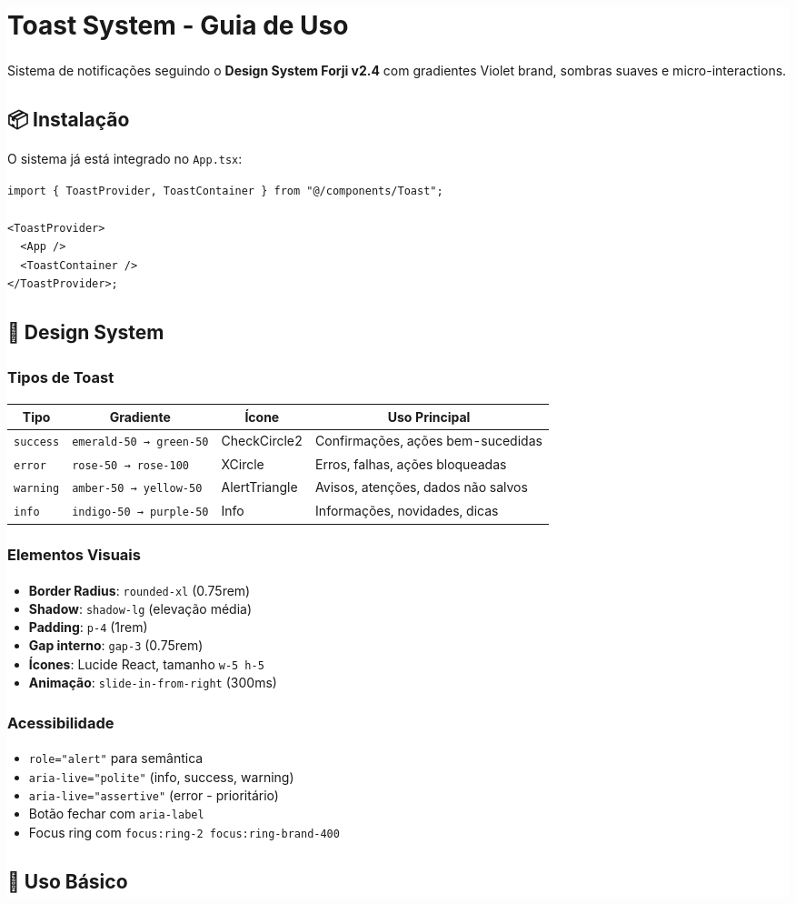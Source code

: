 # Toast System - Guia de Uso

Sistema de notificações seguindo o **Design System Forji v2.4** com gradientes Violet brand, sombras suaves e micro-interactions.

## 📦 Instalação

O sistema já está integrado no `App.tsx`:

```tsx
import { ToastProvider, ToastContainer } from "@/components/Toast";

<ToastProvider>
  <App />
  <ToastContainer />
</ToastProvider>;
```

## 🎨 Design System

### Tipos de Toast

| Tipo      | Gradiente               | Ícone         | Uso Principal                      |
| --------- | ----------------------- | ------------- | ---------------------------------- |
| `success` | `emerald-50 → green-50` | CheckCircle2  | Confirmações, ações bem-sucedidas  |
| `error`   | `rose-50 → rose-100`    | XCircle       | Erros, falhas, ações bloqueadas    |
| `warning` | `amber-50 → yellow-50`  | AlertTriangle | Avisos, atenções, dados não salvos |
| `info`    | `indigo-50 → purple-50` | Info          | Informações, novidades, dicas      |

### Elementos Visuais

- **Border Radius**: `rounded-xl` (0.75rem)
- **Shadow**: `shadow-lg` (elevação média)
- **Padding**: `p-4` (1rem)
- **Gap interno**: `gap-3` (0.75rem)
- **Ícones**: Lucide React, tamanho `w-5 h-5`
- **Animação**: `slide-in-from-right` (300ms)

### Acessibilidade

- `role="alert"` para semântica
- `aria-live="polite"` (info, success, warning)
- `aria-live="assertive"` (error - prioritário)
- Botão fechar com `aria-label`
- Focus ring com `focus:ring-2 focus:ring-brand-400`

## 🚀 Uso Básico
